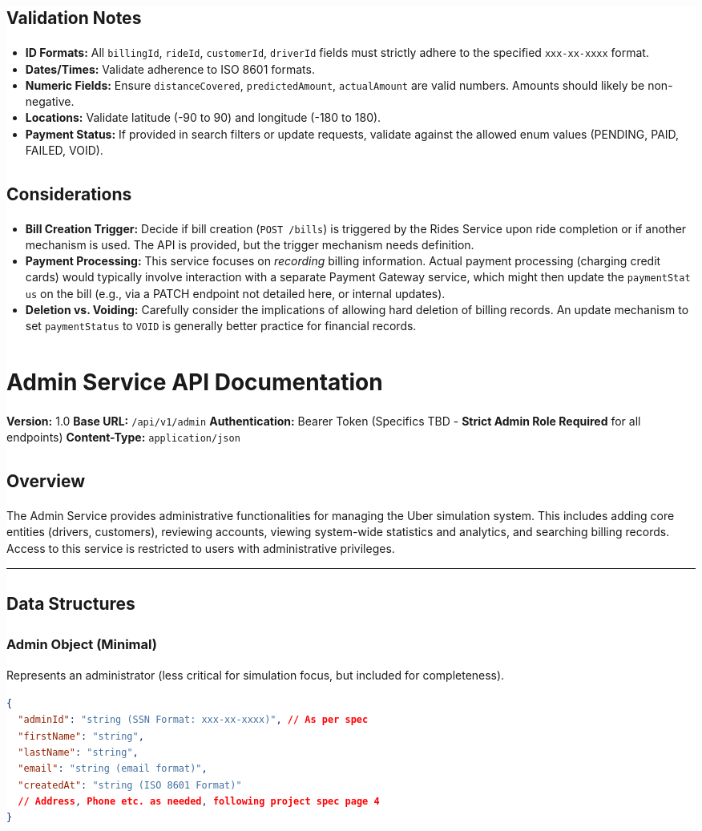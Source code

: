 
## Validation Notes

*   **ID Formats:** All `billingId`, `rideId`, `customerId`, `driverId` fields must strictly adhere to the specified `xxx-xx-xxxx` format.
*   **Dates/Times:** Validate adherence to ISO 8601 formats.
*   **Numeric Fields:** Ensure `distanceCovered`, `predictedAmount`, `actualAmount` are valid numbers. Amounts should likely be non-negative.
*   **Locations:** Validate latitude (-90 to 90) and longitude (-180 to 180).
*   **Payment Status:** If provided in search filters or update requests, validate against the allowed enum values (PENDING, PAID, FAILED, VOID).

## Considerations

*   **Bill Creation Trigger:** Decide if bill creation (`POST /bills`) is triggered by the Rides Service upon ride completion or if another mechanism is used. The API is provided, but the trigger mechanism needs definition.
*   **Payment Processing:** This service focuses on *recording* billing information. Actual payment processing (charging credit cards) would typically involve interaction with a separate Payment Gateway service, which might then update the `paymentStatus` on the bill (e.g., via a PATCH endpoint not detailed here, or internal updates).
*   **Deletion vs. Voiding:** Carefully consider the implications of allowing hard deletion of billing records. An update mechanism to set `paymentStatus` to `VOID` is generally better practice for financial records.

# Admin Service API Documentation

**Version:** 1.0
**Base URL:** `/api/v1/admin`
**Authentication:** Bearer Token (Specifics TBD - **Strict Admin Role Required** for all endpoints)
**Content-Type:** `application/json`

## Overview

The Admin Service provides administrative functionalities for managing the Uber simulation system. This includes adding core entities (drivers, customers), reviewing accounts, viewing system-wide statistics and analytics, and searching billing records. Access to this service is restricted to users with administrative privileges.

---

## Data Structures

### Admin Object (Minimal)

Represents an administrator (less critical for simulation focus, but included for completeness).

```json
{
  "adminId": "string (SSN Format: xxx-xx-xxxx)", // As per spec
  "firstName": "string",
  "lastName": "string",
  "email": "string (email format)",
  "createdAt": "string (ISO 8601 Format)"
  // Address, Phone etc. as needed, following project spec page 4
}
```
